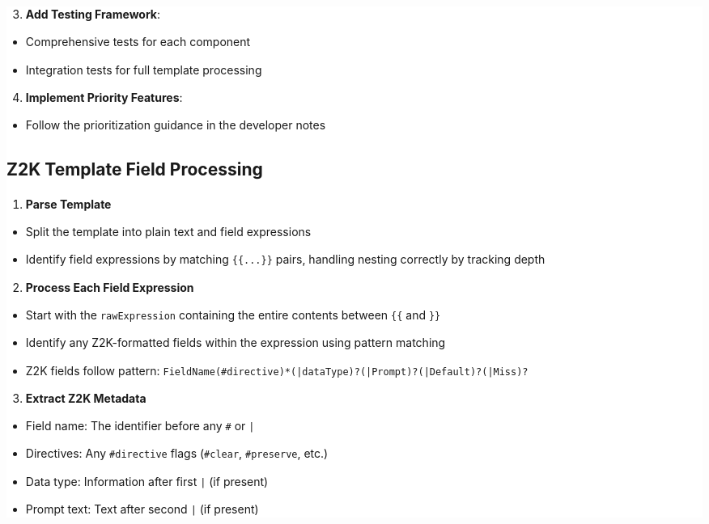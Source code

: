   

3. **Add Testing Framework**:

- Comprehensive tests for each component

- Integration tests for full template processing

  

4. **Implement Priority Features**:

- Follow the prioritization guidance in the developer notes

  
  
  
  
  
  
  
  
  
  
  
  
  
  
  
  
  
  
  
  
  
  
  
  
  
  
  
  

## Z2K Template Field Processing

  

1. **Parse Template**

- Split the template into plain text and field expressions

- Identify field expressions by matching `{{...}}` pairs, handling nesting correctly by tracking depth

  

2. **Process Each Field Expression**

- Start with the `rawExpression` containing the entire contents between `{{` and `}}`

- Identify any Z2K-formatted fields within the expression using pattern matching

- Z2K fields follow pattern: `FieldName(#directive)*(|dataType)?(|Prompt)?(|Default)?(|Miss)?`

  

3. **Extract Z2K Metadata**

- Field name: The identifier before any `#` or `|`

- Directives: Any `#directive` flags (`#clear`, `#preserve`, etc.)

- Data type: Information after first `|` (if present)

- Prompt text: Text after second `|` (if present)

